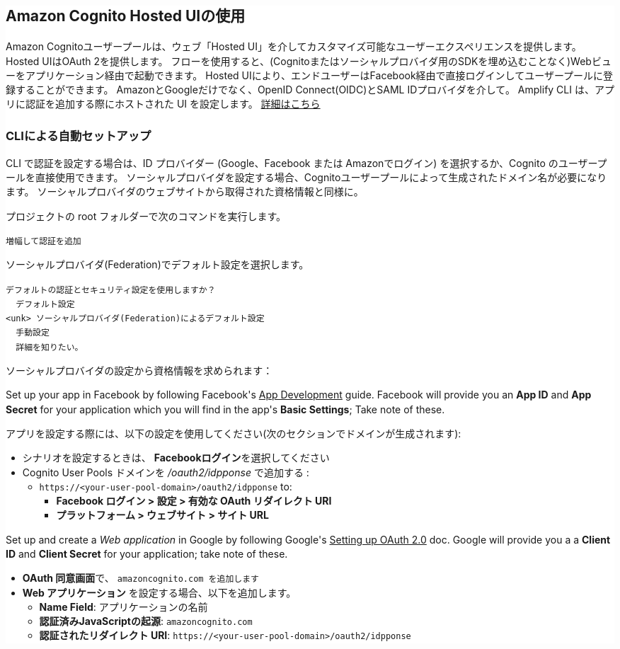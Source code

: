 ## Amazon Cognito Hosted UIの使用

Amazon Cognitoユーザープールは、ウェブ「Hosted UI」を介してカスタマイズ可能なユーザーエクスペリエンスを提供します。Hosted UIはOAuth 2を提供します。 フローを使用すると、(Cognitoまたはソーシャルプロバイダ用のSDKを埋め込むことなく)Webビューをアプリケーション経由で起動できます。 Hosted UIにより、エンドユーザーはFacebook経由で直接ログインしてユーザープールに登録することができます。 AmazonとGoogleだけでなく、OpenID Connect(OIDC)とSAML IDプロバイダを介して。 Amplify CLI は、アプリに認証を追加する際にホストされた UI を設定します。 [詳細はこちら](~/cli/auth/overview.md)

### CLIによる自動セットアップ

CLI で認証を設定する場合は、ID プロバイダー (Google、Facebook または Amazonでログイン) を選択するか、Cognito のユーザープールを直接使用できます。 ソーシャルプロバイダを設定する場合、Cognitoユーザープールによって生成されたドメイン名が必要になります。 ソーシャルプロバイダのウェブサイトから取得された資格情報と同様に。

プロジェクトの root フォルダーで次のコマンドを実行します。

```bash
増幅して認証を追加
```

ソーシャルプロバイダ(Federation)でデフォルト設定を選択します。

```console
デフォルトの認証とセキュリティ設定を使用しますか？ 
  デフォルト設定 
<unk> ソーシャルプロバイダ(Federation)によるデフォルト設定 
  手動設定 
  詳細を知りたい。
```

ソーシャルプロバイダの設定から資格情報を求められます：

<amplify-block-switcher> <amplify-block name="Facebook Login">

Set up your app in Facebook by following Facebook's [App Development](https://developers.facebook.com/docs/apps) guide. Facebook will provide you an **App ID** and **App Secret** for your application which you will find in the app's **Basic Settings**; Take note of these.

アプリを設定する際には、以下の設定を使用してください(次のセクションでドメインが生成されます):

- シナリオを設定するときは、 **Facebookログイン**を選択してください
- Cognito User Pools ドメインを */oauth2/idpponse* で追加する :
    - `https://<your-user-pool-domain>/oauth2/idpponse` to:
        - **Facebook ログイン > 設定 > 有効な OAuth リダイレクト URI**
        - **プラットフォーム > ウェブサイト > サイト URL**

</amplify-block> <amplify-block name="Google Sign-In">

Set up and create a *Web application* in Google by following Google's [Setting up OAuth 2.0](https://support.google.com/googleapi/answer/6158849) doc. Google will provide you a a **Client ID** and **Client Secret** for your application; take note of these.

- **OAuth 同意画面**で、 `amazoncognito.com を追加します`
- **Web アプリケーション** を設定する場合、以下を追加します。
    - **Name Field**: アプリケーションの名前
    - **認証済みJavaScriptの起源**: `amazoncognito.com`
    - **認証されたリダイレクト URI**: `https://<your-user-pool-domain>/oauth2/idpponse`

</amplify-block> <amplify-block name="Login with Amazon">
